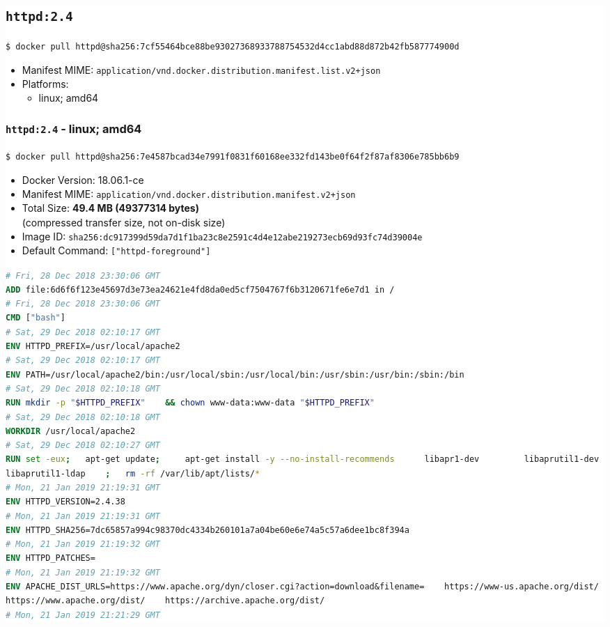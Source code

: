 ## `httpd:2.4`

```console
$ docker pull httpd@sha256:7cf55464bce88be93027368933788754532d4cc1abd88d872b42fb587774900d
```

-	Manifest MIME: `application/vnd.docker.distribution.manifest.list.v2+json`
-	Platforms:
	-	linux; amd64

### `httpd:2.4` - linux; amd64

```console
$ docker pull httpd@sha256:7e4587bcad34e7991f0831f60168ee332fd143be0f64f2f87af8306e785bb6b9
```

-	Docker Version: 18.06.1-ce
-	Manifest MIME: `application/vnd.docker.distribution.manifest.v2+json`
-	Total Size: **49.4 MB (49377314 bytes)**  
	(compressed transfer size, not on-disk size)
-	Image ID: `sha256:dc917399d59da7d1f1ba23c8e2591c4d4e12abe219273ecb69d93fc74d39004e`
-	Default Command: `["httpd-foreground"]`

```dockerfile
# Fri, 28 Dec 2018 23:30:06 GMT
ADD file:6d6f6f123e45697d3e73ea24621e4fd8da0ed5cf7504767f6b3120671fe6e7d1 in / 
# Fri, 28 Dec 2018 23:30:06 GMT
CMD ["bash"]
# Sat, 29 Dec 2018 02:10:17 GMT
ENV HTTPD_PREFIX=/usr/local/apache2
# Sat, 29 Dec 2018 02:10:17 GMT
ENV PATH=/usr/local/apache2/bin:/usr/local/sbin:/usr/local/bin:/usr/sbin:/usr/bin:/sbin:/bin
# Sat, 29 Dec 2018 02:10:18 GMT
RUN mkdir -p "$HTTPD_PREFIX" 	&& chown www-data:www-data "$HTTPD_PREFIX"
# Sat, 29 Dec 2018 02:10:18 GMT
WORKDIR /usr/local/apache2
# Sat, 29 Dec 2018 02:10:27 GMT
RUN set -eux; 	apt-get update; 	apt-get install -y --no-install-recommends 		libapr1-dev 		libaprutil1-dev 		libaprutil1-ldap 	; 	rm -rf /var/lib/apt/lists/*
# Mon, 21 Jan 2019 21:19:31 GMT
ENV HTTPD_VERSION=2.4.38
# Mon, 21 Jan 2019 21:19:31 GMT
ENV HTTPD_SHA256=7dc65857a994c98370dc4334b260101a7a04be60e6e74a5c57a6dee1bc8f394a
# Mon, 21 Jan 2019 21:19:32 GMT
ENV HTTPD_PATCHES=
# Mon, 21 Jan 2019 21:19:32 GMT
ENV APACHE_DIST_URLS=https://www.apache.org/dyn/closer.cgi?action=download&filename= 	https://www-us.apache.org/dist/ 	https://www.apache.org/dist/ 	https://archive.apache.org/dist/
# Mon, 21 Jan 2019 21:21:29 GMT
```